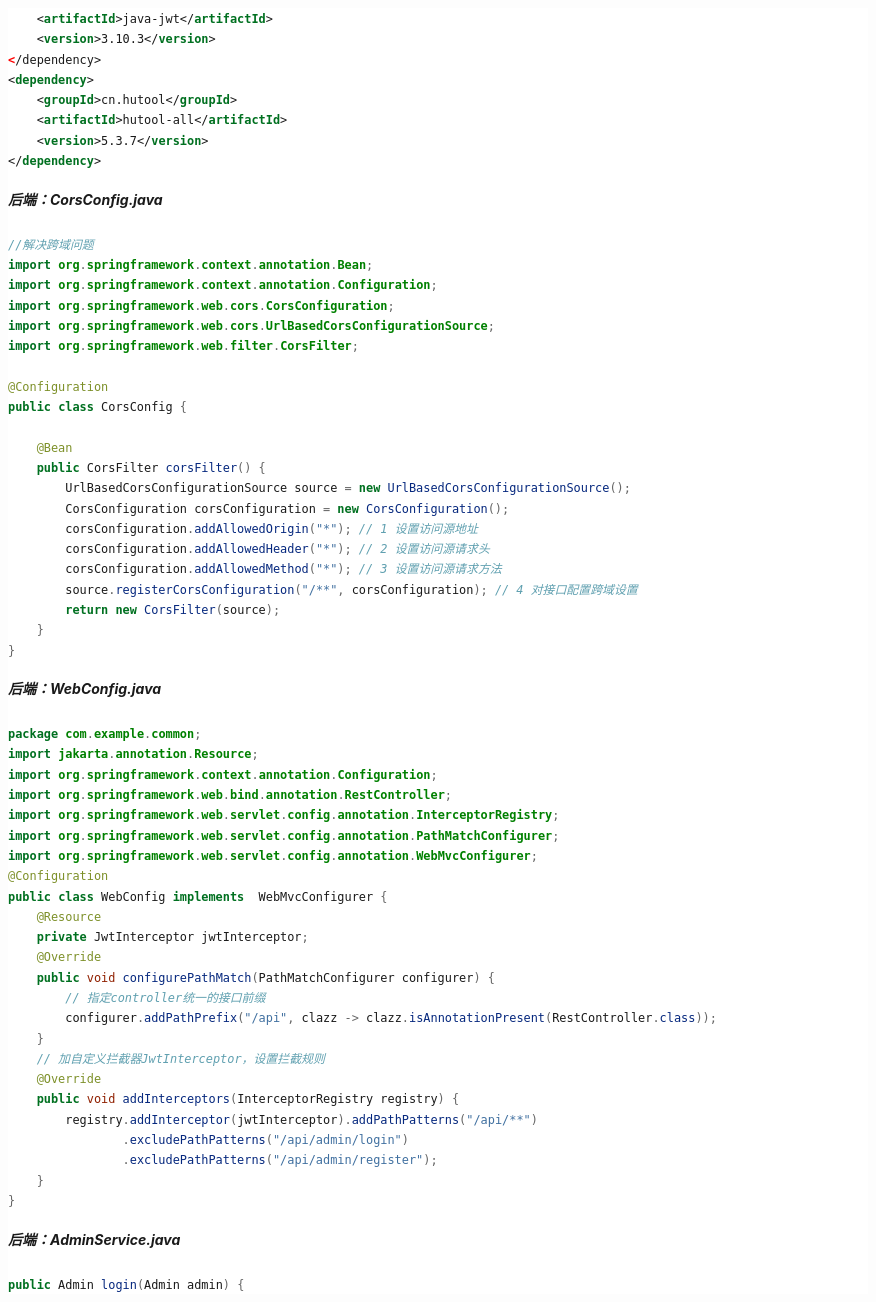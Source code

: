 ```xml
	<artifactId>java-jwt</artifactId>
	<version>3.10.3</version>
</dependency>
<dependency>
	<groupId>cn.hutool</groupId>
	<artifactId>hutool-all</artifactId>
	<version>5.3.7</version>
</dependency>
```
##### 后端：CorsConfig.java
```java
//解决跨域问题
import org.springframework.context.annotation.Bean;
import org.springframework.context.annotation.Configuration;
import org.springframework.web.cors.CorsConfiguration;
import org.springframework.web.cors.UrlBasedCorsConfigurationSource;
import org.springframework.web.filter.CorsFilter;

@Configuration
public class CorsConfig {

    @Bean
    public CorsFilter corsFilter() {
        UrlBasedCorsConfigurationSource source = new UrlBasedCorsConfigurationSource();
        CorsConfiguration corsConfiguration = new CorsConfiguration();
        corsConfiguration.addAllowedOrigin("*"); // 1 设置访问源地址
        corsConfiguration.addAllowedHeader("*"); // 2 设置访问源请求头
        corsConfiguration.addAllowedMethod("*"); // 3 设置访问源请求方法
        source.registerCorsConfiguration("/**", corsConfiguration); // 4 对接口配置跨域设置
        return new CorsFilter(source);
    }
}
```
##### 后端：WebConfig.java
```java
package com.example.common;
import jakarta.annotation.Resource;
import org.springframework.context.annotation.Configuration;
import org.springframework.web.bind.annotation.RestController;
import org.springframework.web.servlet.config.annotation.InterceptorRegistry;
import org.springframework.web.servlet.config.annotation.PathMatchConfigurer;
import org.springframework.web.servlet.config.annotation.WebMvcConfigurer;
@Configuration
public class WebConfig implements  WebMvcConfigurer {
    @Resource
    private JwtInterceptor jwtInterceptor;
    @Override
    public void configurePathMatch(PathMatchConfigurer configurer) {
        // 指定controller统一的接口前缀
        configurer.addPathPrefix("/api", clazz -> clazz.isAnnotationPresent(RestController.class));
    }
    // 加自定义拦截器JwtInterceptor，设置拦截规则
    @Override
    public void addInterceptors(InterceptorRegistry registry) {
        registry.addInterceptor(jwtInterceptor).addPathPatterns("/api/**")
                .excludePathPatterns("/api/admin/login")
                .excludePathPatterns("/api/admin/register");
    }
}
```
##### 后端：AdminService.java
```java
public Admin login(Admin admin) {
```